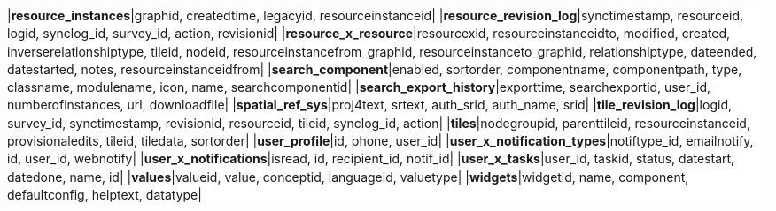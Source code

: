 |**resource_instances**|graphid, createdtime, legacyid, resourceinstanceid|
|**resource_revision_log**|synctimestamp, resourceid, logid, synclog_id, survey_id, action, revisionid|
|**resource_x_resource**|resourcexid, resourceinstanceidto, modified, created, inverserelationshiptype, tileid, nodeid, resourceinstancefrom_graphid, resourceinstanceto_graphid, relationshiptype, dateended, datestarted, notes, resourceinstanceidfrom|
|**search_component**|enabled, sortorder, componentname, componentpath, type, classname, modulename, icon, name, searchcomponentid|
|**search_export_history**|exporttime, searchexportid, user_id, numberofinstances, url, downloadfile|
|**spatial_ref_sys**|proj4text, srtext, auth_srid, auth_name, srid|
|**tile_revision_log**|logid, survey_id, synctimestamp, revisionid, resourceid, tileid, synclog_id, action|
|**tiles**|nodegroupid, parenttileid, resourceinstanceid, provisionaledits, tileid, tiledata, sortorder|
|**user_profile**|id, phone, user_id|
|**user_x_notification_types**|notiftype_id, emailnotify, id, user_id, webnotify|
|**user_x_notifications**|isread, id, recipient_id, notif_id|
|**user_x_tasks**|user_id, taskid, status, datestart, datedone, name, id|
|**values**|valueid, value, conceptid, languageid, valuetype|
|**widgets**|widgetid, name, component, defaultconfig, helptext, datatype|
